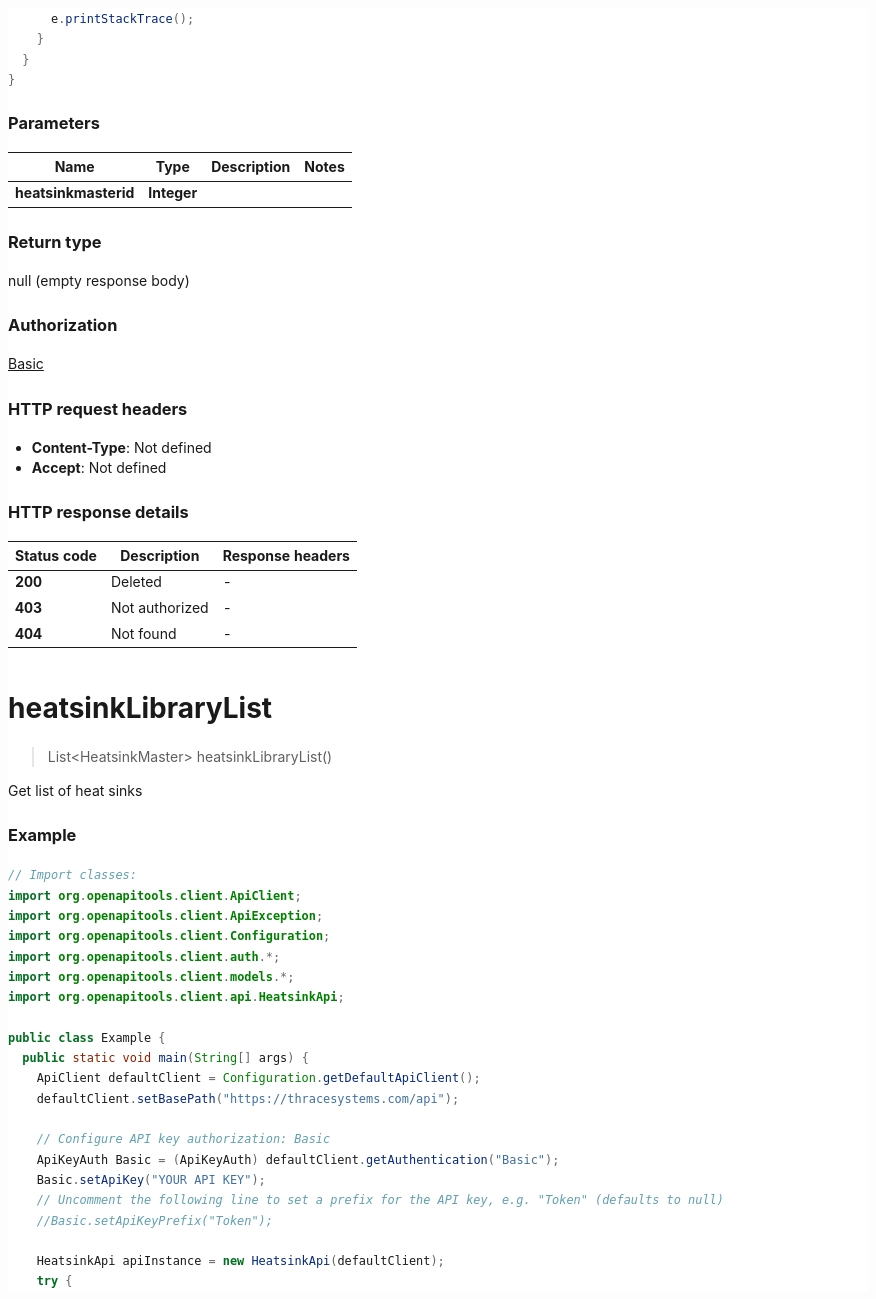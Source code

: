 ```java
      e.printStackTrace();
    }
  }
}
```

### Parameters

Name | Type | Description  | Notes
------------- | ------------- | ------------- | -------------
 **heatsinkmasterid** | **Integer**|  |

### Return type

null (empty response body)

### Authorization

[Basic](../README.md#Basic)

### HTTP request headers

 - **Content-Type**: Not defined
 - **Accept**: Not defined

### HTTP response details
| Status code | Description | Response headers |
|-------------|-------------|------------------|
**200** | Deleted |  -  |
**403** | Not authorized |  -  |
**404** | Not found |  -  |

<a name="heatsinkLibraryList"></a>
# **heatsinkLibraryList**
> List&lt;HeatsinkMaster&gt; heatsinkLibraryList()



Get list of heat sinks

### Example
```java
// Import classes:
import org.openapitools.client.ApiClient;
import org.openapitools.client.ApiException;
import org.openapitools.client.Configuration;
import org.openapitools.client.auth.*;
import org.openapitools.client.models.*;
import org.openapitools.client.api.HeatsinkApi;

public class Example {
  public static void main(String[] args) {
    ApiClient defaultClient = Configuration.getDefaultApiClient();
    defaultClient.setBasePath("https://thracesystems.com/api");
    
    // Configure API key authorization: Basic
    ApiKeyAuth Basic = (ApiKeyAuth) defaultClient.getAuthentication("Basic");
    Basic.setApiKey("YOUR API KEY");
    // Uncomment the following line to set a prefix for the API key, e.g. "Token" (defaults to null)
    //Basic.setApiKeyPrefix("Token");

    HeatsinkApi apiInstance = new HeatsinkApi(defaultClient);
    try {
```